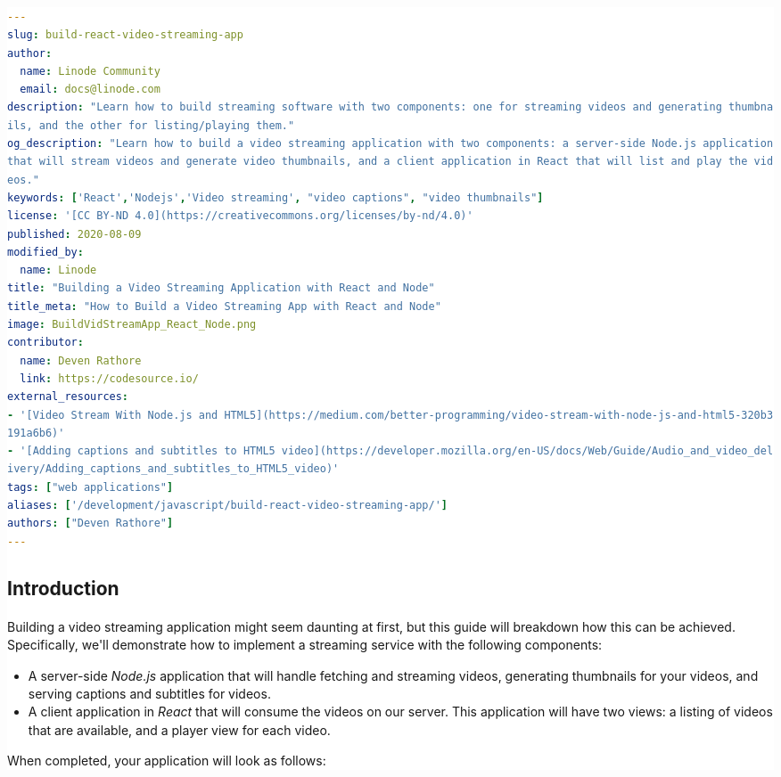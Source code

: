 ```yaml
---
slug: build-react-video-streaming-app
author:
  name: Linode Community
  email: docs@linode.com
description: "Learn how to build streaming software with two components: one for streaming videos and generating thumbnails, and the other for listing/playing them."
og_description: "Learn how to build a video streaming application with two components: a server-side Node.js application that will stream videos and generate video thumbnails, and a client application in React that will list and play the videos."
keywords: ['React','Nodejs','Video streaming', "video captions", "video thumbnails"]
license: '[CC BY-ND 4.0](https://creativecommons.org/licenses/by-nd/4.0)'
published: 2020-08-09
modified_by:
  name: Linode
title: "Building a Video Streaming Application with React and Node"
title_meta: "How to Build a Video Streaming App with React and Node"
image: BuildVidStreamApp_React_Node.png
contributor:
  name: Deven Rathore
  link: https://codesource.io/
external_resources:
- '[Video Stream With Node.js and HTML5](https://medium.com/better-programming/video-stream-with-node-js-and-html5-320b3191a6b6)'
- '[Adding captions and subtitles to HTML5 video](https://developer.mozilla.org/en-US/docs/Web/Guide/Audio_and_video_delivery/Adding_captions_and_subtitles_to_HTML5_video)'
tags: ["web applications"]
aliases: ['/development/javascript/build-react-video-streaming-app/']
authors: ["Deven Rathore"]
---
```


## Introduction

Building a video streaming application might seem daunting at first, but this guide will breakdown how this can be achieved. Specifically, we'll demonstrate how to implement a streaming service with the following components:

- A server-side *Node.js* application that will handle fetching and streaming videos, generating thumbnails for your videos, and serving captions and subtitles for videos.
- A client application in *React* that will consume the videos on our server. This application will have two views: a listing of videos that are available, and a player view for each video.

When completed, your application will look as follows:
